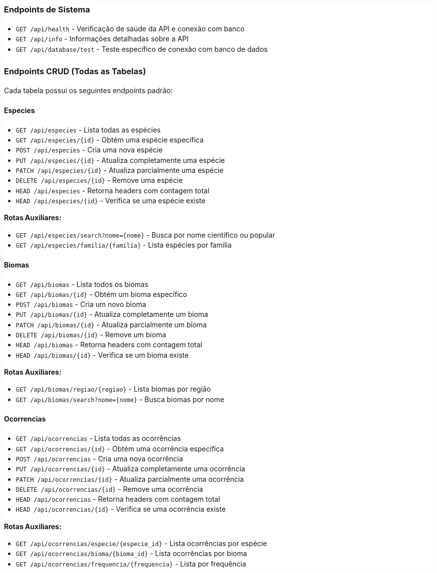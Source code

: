 ### Endpoints de Sistema

- `GET /api/health` - Verificação de saúde da API e conexão com banco
- `GET /api/info` - Informações detalhadas sobre a API
- `GET /api/database/test` - Teste específico de conexão com banco de dados

### Endpoints CRUD (Todas as Tabelas)

Cada tabela possui os seguintes endpoints padrão:

#### Especies
- `GET /api/especies` - Lista todas as espécies
- `GET /api/especies/{id}` - Obtém uma espécie específica
- `POST /api/especies` - Cria uma nova espécie
- `PUT /api/especies/{id}` - Atualiza completamente uma espécie
- `PATCH /api/especies/{id}` - Atualiza parcialmente uma espécie
- `DELETE /api/especies/{id}` - Remove uma espécie
- `HEAD /api/especies` - Retorna headers com contagem total
- `HEAD /api/especies/{id}` - Verifica se uma espécie existe

**Rotas Auxiliares:**
- `GET /api/especies/search?nome={nome}` - Busca por nome científico ou popular
- `GET /api/especies/familia/{familia}` - Lista espécies por família

#### Biomas
- `GET /api/biomas` - Lista todos os biomas
- `GET /api/biomas/{id}` - Obtém um bioma específico
- `POST /api/biomas` - Cria um novo bioma
- `PUT /api/biomas/{id}` - Atualiza completamente um bioma
- `PATCH /api/biomas/{id}` - Atualiza parcialmente um bioma
- `DELETE /api/biomas/{id}` - Remove um bioma
- `HEAD /api/biomas` - Retorna headers com contagem total
- `HEAD /api/biomas/{id}` - Verifica se um bioma existe

**Rotas Auxiliares:**
- `GET /api/biomas/regiao/{regiao}` - Lista biomas por região
- `GET /api/biomas/search?nome={nome}` - Busca biomas por nome

#### Ocorrencias
- `GET /api/ocorrencias` - Lista todas as ocorrências
- `GET /api/ocorrencias/{id}` - Obtém uma ocorrência específica
- `POST /api/ocorrencias` - Cria uma nova ocorrência
- `PUT /api/ocorrencias/{id}` - Atualiza completamente uma ocorrência
- `PATCH /api/ocorrencias/{id}` - Atualiza parcialmente uma ocorrência
- `DELETE /api/ocorrencias/{id}` - Remove uma ocorrência
- `HEAD /api/ocorrencias` - Retorna headers com contagem total
- `HEAD /api/ocorrencias/{id}` - Verifica se uma ocorrência existe

**Rotas Auxiliares:**
- `GET /api/ocorrencias/especie/{especie_id}` - Lista ocorrências por espécie
- `GET /api/ocorrencias/bioma/{bioma_id}` - Lista ocorrências por bioma
- `GET /api/ocorrencias/frequencia/{frequencia}` - Lista por frequência
